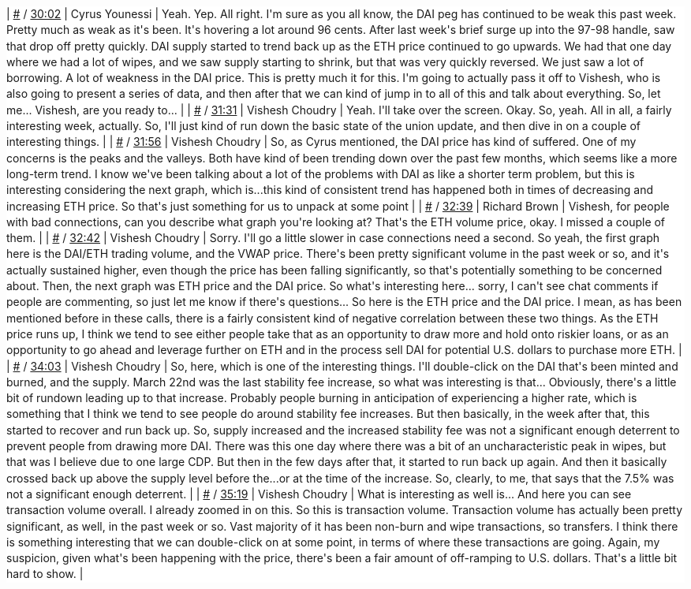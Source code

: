 | [\#](governance-and-risk-meeting-ep.-30.md#3002) / [30:02](https://www.youtube.com/watch?v=XF3loDk2Kfw&t=30m02s) | Cyrus Younessi | Yeah. Yep. All right. I'm sure as you all know, the DAI peg has continued to be weak this past week. Pretty much as weak as it's been. It's hovering a lot around 96 cents. After last week's brief surge up into the 97-98 handle, saw that drop off pretty quickly. DAI supply started to trend back up as the ETH price continued to go upwards. We had that one day where we had a lot of wipes, and we saw supply starting to shrink, but that was very quickly reversed. We just saw a lot of borrowing. A lot of weakness in the DAI price. This is pretty much it for this. I'm going to actually pass it off to Vishesh, who is also going to present a series of data, and then after that we can kind of jump in to all of this and talk about everything. So, let me... Vishesh, are you ready to... |
| [\#](governance-and-risk-meeting-ep.-30.md#3131) / [31:31](https://www.youtube.com/watch?v=XF3loDk2Kfw&t=31m31s) | Vishesh Choudry | Yeah. I'll take over the screen. Okay. So, yeah. All in all, a fairly interesting week, actually. So, I'll just kind of run down the basic state of the union update, and then dive in on a couple of interesting things. |
| [\#](governance-and-risk-meeting-ep.-30.md#3156) / [31:56](https://www.youtube.com/watch?v=XF3loDk2Kfw&t=31m56s) | Vishesh Choudry | So, as Cyrus mentioned, the DAI price has kind of suffered. One of my concerns is the peaks and the valleys. Both have kind of been trending down over the past few months, which seems like a more long-term trend. I know we've been talking about a lot of the problems with DAI as like a shorter term problem, but this is interesting considering the next graph, which is...this kind of consistent trend has happened both in times of decreasing and increasing ETH price. So that's just something for us to unpack at some point |
| [\#](governance-and-risk-meeting-ep.-30.md#3239) / [32:39](https://www.youtube.com/watch?v=XF3loDk2Kfw&t=32m39s) | Richard Brown | Vishesh, for people with bad connections, can you describe what graph you're looking at? That's the ETH volume price, okay. I missed a couple of them. |
| [\#](governance-and-risk-meeting-ep.-30.md#3242) / [32:42](https://www.youtube.com/watch?v=XF3loDk2Kfw&t=32m42s) | Vishesh Choudry | Sorry. I'll go a little slower in case connections need a second. So yeah, the first graph here is the DAI/ETH trading volume, and the VWAP price. There's been pretty significant volume in the past week or so, and it's actually sustained higher, even though the price has been falling significantly, so that's potentially something to be concerned about. Then, the next graph was ETH price and the DAI price. So what's interesting here... sorry, I can't see chat comments if people are commenting, so just let me know if there's questions... So here is the ETH price and the DAI price. I mean, as has been mentioned before in these calls, there is a fairly consistent kind of negative correlation between these two things. As the ETH price runs up, I think we tend to see either people take that as an opportunity to draw more and hold onto riskier loans, or as an opportunity to go ahead and leverage further on ETH and in the process sell DAI for potential U.S. dollars to purchase more ETH. |
| [\#](governance-and-risk-meeting-ep.-30.md#3403) / [34:03](https://www.youtube.com/watch?v=XF3loDk2Kfw&t=34m03s) | Vishesh Choudry | So, here, which is one of the interesting things. I'll double-click on the DAI that's been minted and burned, and the supply. March 22nd was the last stability fee increase, so what was interesting is that... Obviously, there's a little bit of rundown leading up to that increase. Probably people burning in anticipation of experiencing a higher rate, which is something that I think we tend to see people do around stability fee increases. But then basically, in the week after that, this started to recover and run back up. So, supply increased and the increased stability fee was not a significant enough deterrent to prevent people from drawing more DAI. There was this one day where there was a bit of an uncharacteristic peak in wipes, but that was I believe due to one large CDP. But then in the few days after that, it started to run back up again. And then it basically crossed back up above the supply level before the...or at the time of the increase. So, clearly, to me, that says that the 7.5% was not a significant enough deterrent. |
| [\#](governance-and-risk-meeting-ep.-30.md#3519) / [35:19](https://www.youtube.com/watch?v=XF3loDk2Kfw&t=35m19s) | Vishesh Choudry | What is interesting as well is... And here you can see transaction volume overall. I already zoomed in on this. So this is transaction volume. Transaction volume has actually been pretty significant, as well, in the past week or so. Vast majority of it has been non-burn and wipe transactions, so transfers. I think there is something interesting that we can double-click on at some point, in terms of where these transactions are going. Again, my suspicion, given what's been happening with the price, there's been a fair amount of off-ramping to U.S. dollars. That's a little bit hard to show. |